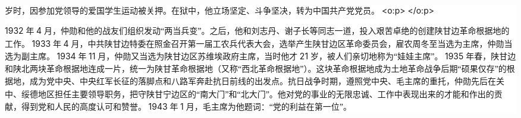    岁时，因参加党领导的爱国学生运动被关押。在狱中，他立场坚定、斗争坚决，转为中国共产党党员。
  </span>
  <o:p>
  </o:p>
 </p>
 <p class="MsoNormal">
  1932
  <span lang="ZH-CN" style="font-family:宋体;mso-ascii-font-family:
Calibri;mso-ascii-theme-font:minor-latin;mso-fareast-font-family:宋体;mso-fareast-theme-font:
minor-fareast">
   年
  </span>
  4
  <span lang="ZH-CN" style="font-family:宋体;mso-ascii-font-family:
Calibri;mso-ascii-theme-font:minor-latin;mso-fareast-font-family:宋体;mso-fareast-theme-font:
minor-fareast">
   月，仲勋和他的战友们组织发动“两当兵变”。之后，他和刘志丹、谢子长等同志一道，投入艰苦卓绝的创建陕甘边革命根据地的工作。
  </span>
  1933
  <span lang="ZH-CN" style="font-family:宋体;mso-ascii-font-family:Calibri;mso-ascii-theme-font:
minor-latin;mso-fareast-font-family:宋体;mso-fareast-theme-font:minor-fareast">
   年
  </span>
  4
  <span lang="ZH-CN" style="font-family:宋体;mso-ascii-font-family:Calibri;mso-ascii-theme-font:
minor-latin;mso-fareast-font-family:宋体;mso-fareast-theme-font:minor-fareast">
   月，中共陕甘边特委在照金召开第一届工农兵代表大会，选举产生陕甘边区革命委员会，雇农周冬至当选为主席，仲勋当选为副主席。
  </span>
  1934
  <span lang="ZH-CN" style="font-family:宋体;mso-ascii-font-family:Calibri;mso-ascii-theme-font:
minor-latin;mso-fareast-font-family:宋体;mso-fareast-theme-font:minor-fareast">
   年
  </span>
  11
  <span lang="ZH-CN" style="font-family:宋体;mso-ascii-font-family:Calibri;mso-ascii-theme-font:
minor-latin;mso-fareast-font-family:宋体;mso-fareast-theme-font:minor-fareast">
   月，仲勋又当选为陕甘边区苏维埃政府主席，当时他才
  </span>
  21
  <span lang="ZH-CN" style="font-family:宋体;mso-ascii-font-family:Calibri;mso-ascii-theme-font:
minor-latin;mso-fareast-font-family:宋体;mso-fareast-theme-font:minor-fareast">
   岁，被人们亲切地称为“娃娃主席”。
  </span>
  1935
  <span lang="ZH-CN" style="font-family:宋体;mso-ascii-font-family:Calibri;mso-ascii-theme-font:
minor-latin;mso-fareast-font-family:宋体;mso-fareast-theme-font:minor-fareast">
   年春，陕甘边和陕北两块革命根据地连成一片，统一为陕甘革命根据地（又称“西北革命根据地”）。这块革命根据地成为土地革命战争后期“硕果仅存”的根据地，成为党中央、中央红军长征的落脚点和八路军奔赴抗日前线的出发点。抗日战争时期，遵照党中央、毛主席的重托，仲勋先后在关中、绥德地区担任主要领导职务，把守陕甘宁边区的“南大门”和“北大门”。他对党的事业的无限忠诚、工作中表现出来的才能和作出的贡献，得到党和人民的高度认可和赞誉。
  </span>
  1943
  <span lang="ZH-CN" style="font-family:宋体;mso-ascii-font-family:Calibri;mso-ascii-theme-font:
minor-latin;mso-fareast-font-family:宋体;mso-fareast-theme-font:minor-fareast">
   年
  </span>
  1
  <span lang="ZH-CN" style="font-family:宋体;mso-ascii-font-family:Calibri;mso-ascii-theme-font:
minor-latin;mso-fareast-font-family:宋体;mso-fareast-theme-font:minor-fareast">
   月，毛主席为他题词：“党的利益在第一位”。
  </span>
  <o:p>
  </o:p>
 </p>
 <p class="MsoNormal">